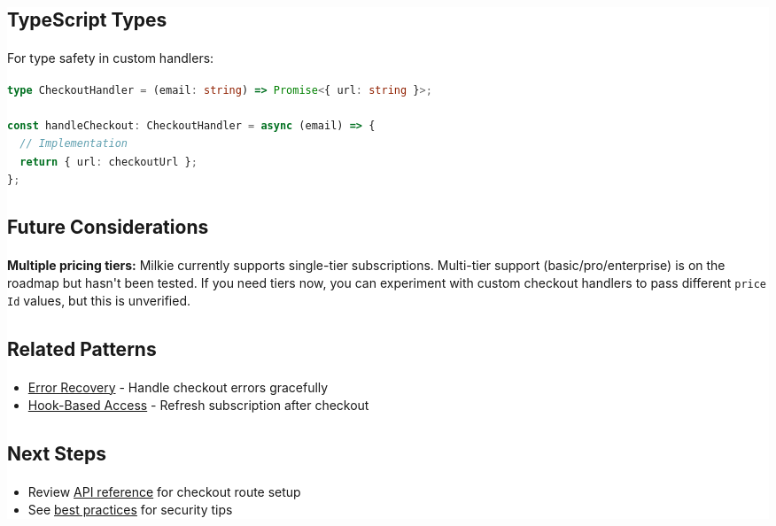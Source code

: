 ## TypeScript Types

For type safety in custom handlers:

```typescript
type CheckoutHandler = (email: string) => Promise<{ url: string }>;

const handleCheckout: CheckoutHandler = async (email) => {
  // Implementation
  return { url: checkoutUrl };
};
```

## Future Considerations

**Multiple pricing tiers:** Milkie currently supports single-tier subscriptions. Multi-tier support (basic/pro/enterprise) is on the roadmap but hasn't been tested. If you need tiers now, you can experiment with custom checkout handlers to pass different `priceId` values, but this is unverified.

## Related Patterns

- [Error Recovery](error-recovery.md) - Handle checkout errors gracefully
- [Hook-Based Access](hook-based-access.md) - Refresh subscription after checkout

## Next Steps

- Review [API reference](../reference/api-reference.md) for checkout route setup
- See [best practices](../reference/best-practices.md) for security tips
